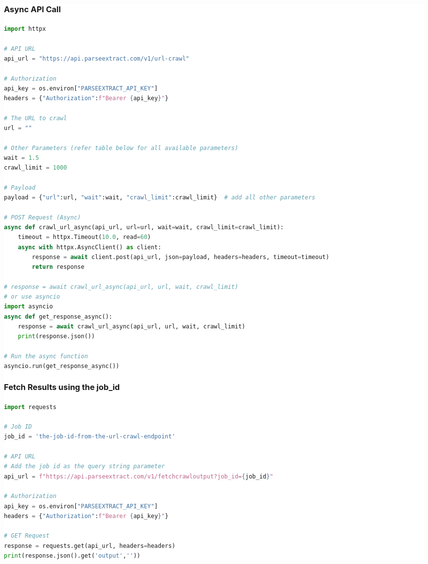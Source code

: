 ### Async API Call
```python
import httpx

# API URL
api_url = "https://api.parseextract.com/v1/url-crawl"

# Authorization
api_key = os.environ["PARSEEXTRACT_API_KEY"]
headers = {"Authorization":f"Bearer {api_key}"}

# The URL to crawl
url = ""

# Other Parameters (refer table below for all available parameters)
wait = 1.5
crawl_limit = 1000

# Payload
payload = {"url":url, "wait":wait, "crawl_limit":crawl_limit}  # add all other parameters

# POST Request (Async)
async def crawl_url_async(api_url, url=url, wait=wait, crawl_limit=crawl_limit):
    timeout = httpx.Timeout(10.0, read=60)
    async with httpx.AsyncClient() as client:
        response = await client.post(api_url, json=payload, headers=headers, timeout=timeout)
        return response

# response = await crawl_url_async(api_url, url, wait, crawl_limit)
# or use asyncio
import asyncio
async def get_response_async():
    response = await crawl_url_async(api_url, url, wait, crawl_limit)
    print(response.json())

# Run the async function
asyncio.run(get_response_async())
```

### Fetch Results using the job_id
```python
import requests

# Job ID
job_id = 'the-job-id-from-the-url-crawl-endpoint'

# API URL
# Add the job id as the query string parameter
api_url = f"https://api.parseextract.com/v1/fetchcrawloutput?job_id={job_id}"

# Authorization
api_key = os.environ["PARSEEXTRACT_API_KEY"]
headers = {"Authorization":f"Bearer {api_key}"}

# GET Request
response = requests.get(api_url, headers=headers)
print(response.json().get('output',''))
```
